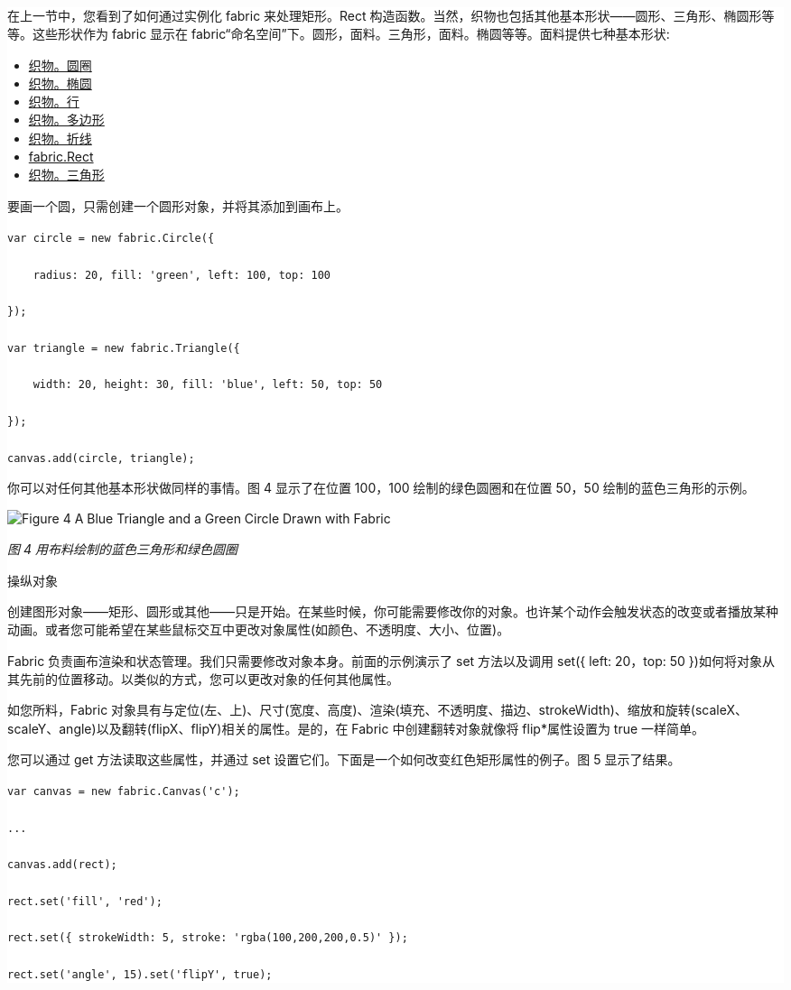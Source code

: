 在上一节中，您看到了如何通过实例化 fabric 来处理矩形。Rect 构造函数。当然，织物也包括其他基本形状——圆形、三角形、椭圆形等等。这些形状作为 fabric 显示在 fabric“命名空间”下。圆形，面料。三角形，面料。椭圆等等。面料提供七种基本形状:

*   [织物。圆圈](http://fabricjs.com/docs/symbols/fabric.Circle.html)
*   [织物。椭圆](http://fabricjs.com/docs/symbols/fabric.Ellipse.html)
*   [织物。行](http://fabricjs.com/docs/symbols/fabric.Line.html)
*   [织物。多边形](http://fabricjs.com/docs/symbols/fabric.Polygon.html)
*   [织物。折线](http://fabricjs.com/docs/symbols/fabric.Polyline.html)
*   [fabric.Rect](http://fabricjs.com/docs/symbols/fabric.Rect.html)
*   [织物。三角形](http://fabricjs.com/docs/symbols/fabric.Triangle.html)

要画一个圆，只需创建一个圆形对象，并将其添加到画布上。

```
var circle = new fabric.Circle({

    radius: 20, fill: 'green', left: 100, top: 100

});

var triangle = new fabric.Triangle({

    width: 20, height: 30, fill: 'blue', left: 50, top: 50

});

canvas.add(circle, triangle);
```

你可以对任何其他基本形状做同样的事情。图 4 显示了在位置 100，100 绘制的绿色圆圈和在位置 50，50 绘制的蓝色三角形的示例。

![Figure 4 A Blue Triangle and a Green Circle Drawn with Fabric ](../Images/82a35cae1c3320d54cad64b772ee29c6.png)

*图 4 用布料绘制的蓝色三角形和绿色圆圈*

操纵对象

创建图形对象——矩形、圆形或其他——只是开始。在某些时候，你可能需要修改你的对象。也许某个动作会触发状态的改变或者播放某种动画。或者您可能希望在某些鼠标交互中更改对象属性(如颜色、不透明度、大小、位置)。

Fabric 负责画布渲染和状态管理。我们只需要修改对象本身。前面的示例演示了 set 方法以及调用 set({ left: 20，top: 50 })如何将对象从其先前的位置移动。以类似的方式，您可以更改对象的任何其他属性。

如您所料，Fabric 对象具有与定位(左、上)、尺寸(宽度、高度)、渲染(填充、不透明度、描边、strokeWidth)、缩放和旋转(scaleX、scaleY、angle)以及翻转(flipX、flipY)相关的属性。是的，在 Fabric 中创建翻转对象就像将 flip*属性设置为 true 一样简单。

您可以通过 get 方法读取这些属性，并通过 set 设置它们。下面是一个如何改变红色矩形属性的例子。图 5 显示了结果。

```
var canvas = new fabric.Canvas('c');

...

canvas.add(rect);

rect.set('fill', 'red');

rect.set({ strokeWidth: 5, stroke: 'rgba(100,200,200,0.5)' });

rect.set('angle', 15).set('flipY', true);
```
